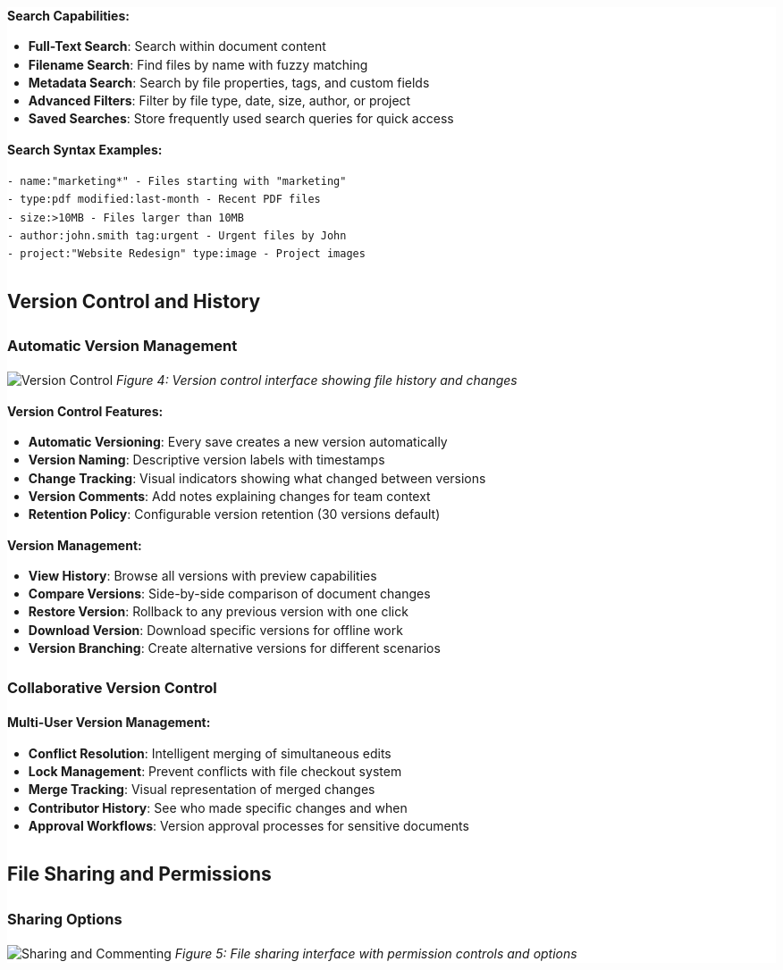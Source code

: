 **Search Capabilities:**
- **Full-Text Search**: Search within document content
- **Filename Search**: Find files by name with fuzzy matching
- **Metadata Search**: Search by file properties, tags, and custom fields
- **Advanced Filters**: Filter by file type, date, size, author, or project
- **Saved Searches**: Store frequently used search queries for quick access

**Search Syntax Examples:**
```
- name:"marketing*" - Files starting with "marketing"
- type:pdf modified:last-month - Recent PDF files
- size:>10MB - Files larger than 10MB
- author:john.smith tag:urgent - Urgent files by John
- project:"Website Redesign" type:image - Project images
```

## Version Control and History

### Automatic Version Management

![Version Control](https://github.com/OluwaTossin/cloudapp-user-guide-images/raw/main/Version%20control.png)
*Figure 4: Version control interface showing file history and changes*

**Version Control Features:**
- **Automatic Versioning**: Every save creates a new version automatically
- **Version Naming**: Descriptive version labels with timestamps
- **Change Tracking**: Visual indicators showing what changed between versions
- **Version Comments**: Add notes explaining changes for team context
- **Retention Policy**: Configurable version retention (30 versions default)

**Version Management:**
- **View History**: Browse all versions with preview capabilities
- **Compare Versions**: Side-by-side comparison of document changes
- **Restore Version**: Rollback to any previous version with one click
- **Download Version**: Download specific versions for offline work
- **Version Branching**: Create alternative versions for different scenarios

### Collaborative Version Control

**Multi-User Version Management:**
- **Conflict Resolution**: Intelligent merging of simultaneous edits
- **Lock Management**: Prevent conflicts with file checkout system
- **Merge Tracking**: Visual representation of merged changes
- **Contributor History**: See who made specific changes and when
- **Approval Workflows**: Version approval processes for sensitive documents

## File Sharing and Permissions

### Sharing Options

![Sharing and Commenting](https://github.com/OluwaTossin/cloudapp-user-guide-images/raw/main/Sharing%20and%20Commenting.png)
*Figure 5: File sharing interface with permission controls and options*
